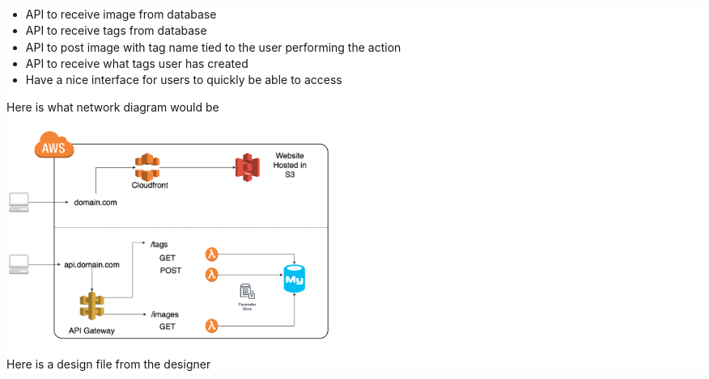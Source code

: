 - API to receive image from database
- API to receive tags from database
- API to post image with tag name tied to the user performing the action
- API to receive what tags user has created
- Have a nice interface for users to quickly be able to access

Here is what network diagram would be

<img src="images/diagram.png" width="400" style="text-align:center">

Here is a design file from the designer
